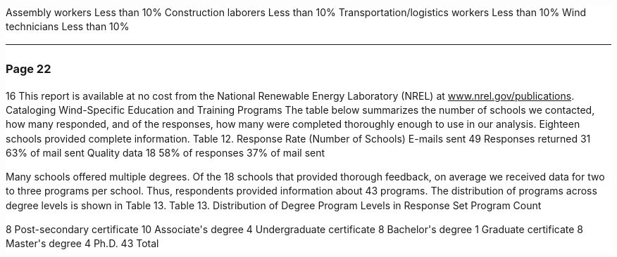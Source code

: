 Assembly workers 
Less than 10% 
Construction laborers 
Less than 10% 
Transportation/logistics workers 
Less than 10% 
Wind technicians 
Less than 10%

---


### Page 22

16 
 This report is available at no cost from the 
National Renewable Energy Laboratory (NREL) 
at www.nrel.gov/publications. 
Cataloging Wind-Specific Education and Training Programs 
The table below summarizes the number of schools we contacted, how many responded, and of 
the responses, how many were completed thoroughly enough to use in our analysis. Eighteen 
schools provided complete information. 
Table 12. Response Rate (Number of Schools) 
E-mails sent 
49 
Responses returned 
31 
63% of mail sent 
Quality data 
18 
58% of responses 
37% of mail sent 

Many schools offered multiple degrees. Of the 18 schools that provided thorough feedback, on 
average we received data for two to three programs per school. Thus, respondents provided 
information about 43 programs. The distribution of programs across degree levels is shown in 
Table 13. 
Table 13. Distribution of Degree Program Levels in Response Set 
Program Count 
 
 8 
Post-secondary certificate 
10 
Associate's degree 
4 
Undergraduate certificate 
8 
Bachelor's degree 
1 
Graduate certificate 
8 
Master's degree 
4 
Ph.D. 
43 
Total 
 